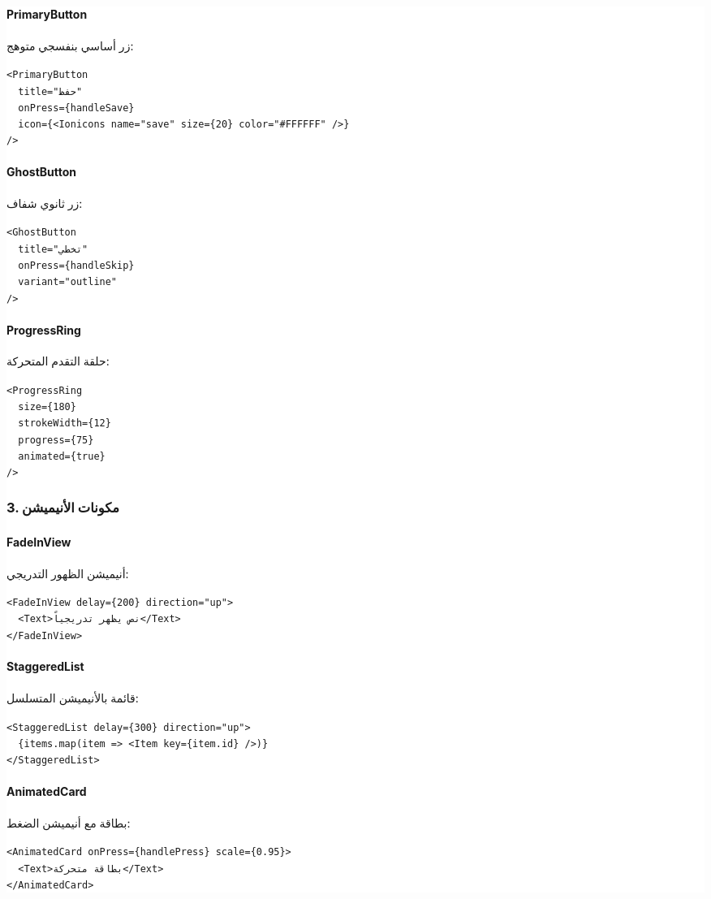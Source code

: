 #### PrimaryButton
زر أساسي بنفسجي متوهج:
```tsx
<PrimaryButton
  title="حفظ"
  onPress={handleSave}
  icon={<Ionicons name="save" size={20} color="#FFFFFF" />}
/>
```

#### GhostButton
زر ثانوي شفاف:
```tsx
<GhostButton
  title="تخطي"
  onPress={handleSkip}
  variant="outline"
/>
```

#### ProgressRing
حلقة التقدم المتحركة:
```tsx
<ProgressRing
  size={180}
  strokeWidth={12}
  progress={75}
  animated={true}
/>
```

### 3. مكونات الأنيميشن

#### FadeInView
أنيميشن الظهور التدريجي:
```tsx
<FadeInView delay={200} direction="up">
  <Text>نص يظهر تدريجياً</Text>
</FadeInView>
```

#### StaggeredList
قائمة بالأنيميشن المتسلسل:
```tsx
<StaggeredList delay={300} direction="up">
  {items.map(item => <Item key={item.id} />)}
</StaggeredList>
```

#### AnimatedCard
بطاقة مع أنيميشن الضغط:
```tsx
<AnimatedCard onPress={handlePress} scale={0.95}>
  <Text>بطاقة متحركة</Text>
</AnimatedCard>
```
